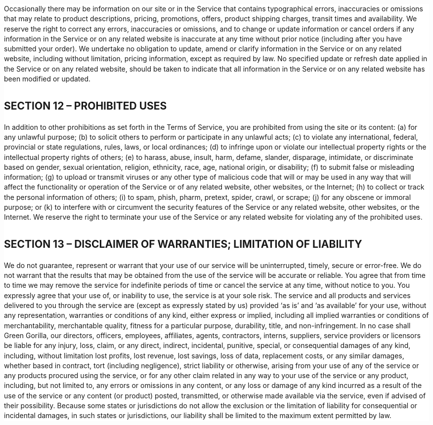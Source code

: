 Occasionally there may be information on our site or in the Service that contains typographical errors, inaccuracies or omissions that may relate to product descriptions, pricing, promotions, offers, product shipping charges, transit times and availability. We reserve the right to correct any errors, inaccuracies or omissions, and to change or update information or cancel orders if any information in the Service or on any related website is inaccurate at any time without prior notice (including after you have submitted your order). We undertake no obligation to update, amend or clarify information in the Service or on any related website, including without limitation, pricing information, except as required by law. No specified update or refresh date applied in the Service or on any related website, should be taken to indicate that all information in the Service or on any related website has been modified or updated.

SECTION 12 – PROHIBITED USES
----------------------------

In addition to other prohibitions as set forth in the Terms of Service, you are prohibited from using the site or its content: (a) for any unlawful purpose; (b) to solicit others to perform or participate in any unlawful acts; (c) to violate any international, federal, provincial or state regulations, rules, laws, or local ordinances; (d) to infringe upon or violate our intellectual property rights or the intellectual property rights of others; (e) to harass, abuse, insult, harm, defame, slander, disparage, intimidate, or discriminate based on gender, sexual orientation, religion, ethnicity, race, age, national origin, or disability; (f) to submit false or misleading information; (g) to upload or transmit viruses or any other type of malicious code that will or may be used in any way that will affect the functionality or operation of the Service or of any related website, other websites, or the Internet; (h) to collect or track the personal information of others; (i) to spam, phish, pharm, pretext, spider, crawl, or scrape; (j) for any obscene or immoral purpose; or (k) to interfere with or circumvent the security features of the Service or any related website, other websites, or the Internet. We reserve the right to terminate your use of the Service or any related website for violating any of the prohibited uses.

SECTION 13 – DISCLAIMER OF WARRANTIES; LIMITATION OF LIABILITY
--------------------------------------------------------------

We do not guarantee, represent or warrant that your use of our service will be uninterrupted, timely, secure or error-free. We do not warrant that the results that may be obtained from the use of the service will be accurate or reliable. You agree that from time to time we may remove the service for indefinite periods of time or cancel the service at any time, without notice to you. You expressly agree that your use of, or inability to use, the service is at your sole risk. The service and all products and services delivered to you through the service are (except as expressly stated by us) provided ‘as is’ and ‘as available’ for your use, without any representation, warranties or conditions of any kind, either express or implied, including all implied warranties or conditions of merchantability, merchantable quality, fitness for a particular purpose, durability, title, and non-infringement. In no case shall Green Gorilla, our directors, officers, employees, affiliates, agents, contractors, interns, suppliers, service providers or licensors be liable for any injury, loss, claim, or any direct, indirect, incidental, punitive, special, or consequential damages of any kind, including, without limitation lost profits, lost revenue, lost savings, loss of data, replacement costs, or any similar damages, whether based in contract, tort (including negligence), strict liability or otherwise, arising from your use of any of the service or any products procured using the service, or for any other claim related in any way to your use of the service or any product, including, but not limited to, any errors or omissions in any content, or any loss or damage of any kind incurred as a result of the use of the service or any content (or product) posted, transmitted, or otherwise made available via the service, even if advised of their possibility. Because some states or jurisdictions do not allow the exclusion or the limitation of liability for consequential or incidental damages, in such states or jurisdictions, our liability shall be limited to the maximum extent permitted by law.
